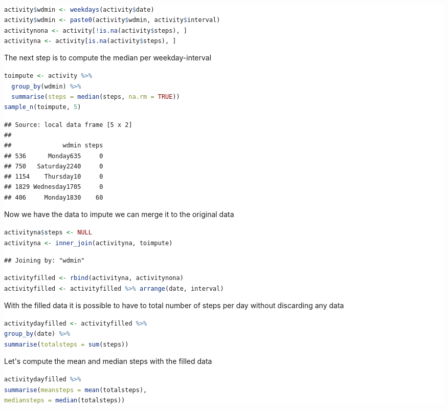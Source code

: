 
```r
activity$wdmin <- weekdays(activity$date)
activity$wdmin <- paste0(activity$wdmin, activity$interval)
activitynona <- activity[!is.na(activity$steps), ]
activityna <- activity[is.na(activity$steps), ]
```

The next step is to compute the median per weekday-interval


```r
toimpute <- activity %>%
  group_by(wdmin) %>%
  summarise(steps = median(steps, na.rm = TRUE))
sample_n(toimpute, 5)
```

```
## Source: local data frame [5 x 2]
## 
##              wdmin steps
## 536      Monday635     0
## 750   Saturday2240     0
## 1154    Thursday10     0
## 1829 Wednesday1705     0
## 406     Monday1830    60
```

Now we have the data to impute we can merge it to the original data


```r
activityna$steps <- NULL
activityna <- inner_join(activityna, toimpute)
```

```
## Joining by: "wdmin"
```

```r
activityfilled <- rbind(activityna, activitynona)
activityfilled <- activityfilled %>% arrange(date, interval)
```

With the filled data it is possible to have to total number of steps per day without discarding any data


```r
activitydayfilled <- activityfilled %>%
group_by(date) %>%
summarise(totalsteps = sum(steps))
```

Let's compute the mean and median steps with the filled data


```r
activitydayfilled %>%
summarise(meansteps = mean(totalsteps),
mediansteps = median(totalsteps))
```
